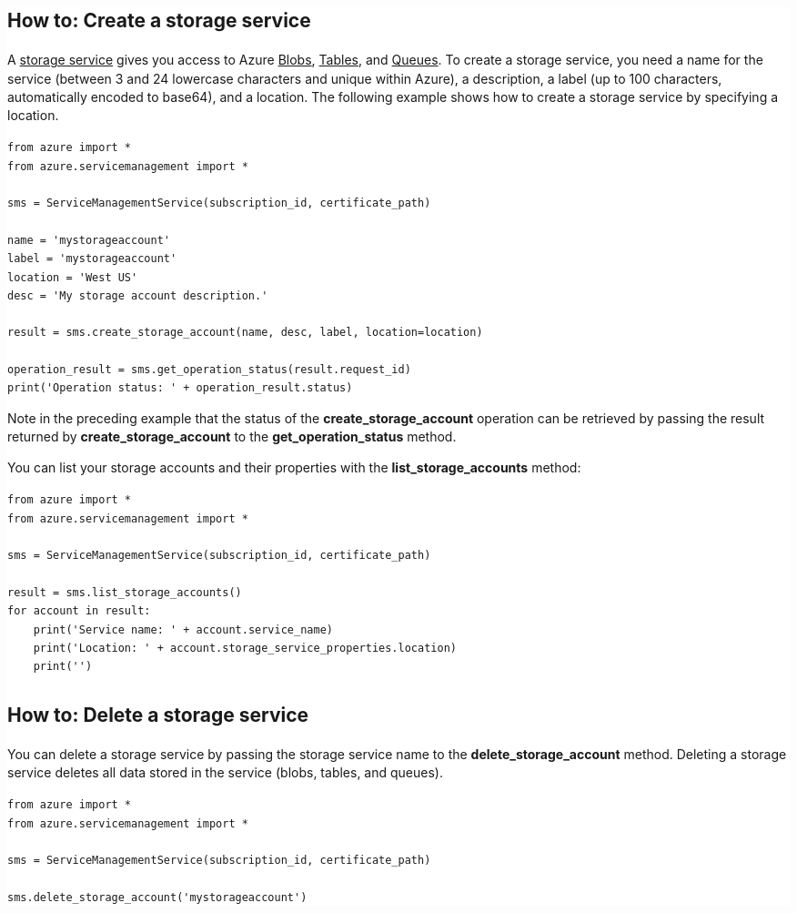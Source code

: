## <a name="CreateStorageService"> </a>How to: Create a storage service
A [storage service](../storage/common/storage-create-storage-account.md) gives you access to Azure [Blobs](../storage/blobs/storage-python-how-to-use-blob-storage.md), [Tables](../cosmos-db/table-storage-how-to-use-python.md), and [Queues](../storage/queues/storage-python-how-to-use-queue-storage.md). To create a storage service, you need a name for the service (between 3 and 24 lowercase characters and unique within Azure), a description, a label (up to 100 characters, automatically encoded to base64), and a location. The following example shows how to create a storage service by specifying a location.

    from azure import *
    from azure.servicemanagement import *

    sms = ServiceManagementService(subscription_id, certificate_path)

    name = 'mystorageaccount'
    label = 'mystorageaccount'
    location = 'West US'
    desc = 'My storage account description.'

    result = sms.create_storage_account(name, desc, label, location=location)

    operation_result = sms.get_operation_status(result.request_id)
    print('Operation status: ' + operation_result.status)

Note in the preceding example that the status of the **create\_storage\_account** operation can be retrieved by passing the result returned by **create\_storage\_account** to the **get\_operation\_status** method.  

You can list your storage accounts and their properties with the **list\_storage\_accounts** method:

    from azure import *
    from azure.servicemanagement import *

    sms = ServiceManagementService(subscription_id, certificate_path)

    result = sms.list_storage_accounts()
    for account in result:
        print('Service name: ' + account.service_name)
        print('Location: ' + account.storage_service_properties.location)
        print('')

## <a name="DeleteStorageService"> </a>How to: Delete a storage service
You can delete a storage service by passing the storage service name to the **delete\_storage\_account** method. Deleting a storage service deletes all data stored in the service (blobs, tables, and queues).

    from azure import *
    from azure.servicemanagement import *

    sms = ServiceManagementService(subscription_id, certificate_path)

    sms.delete_storage_account('mystorageaccount')
